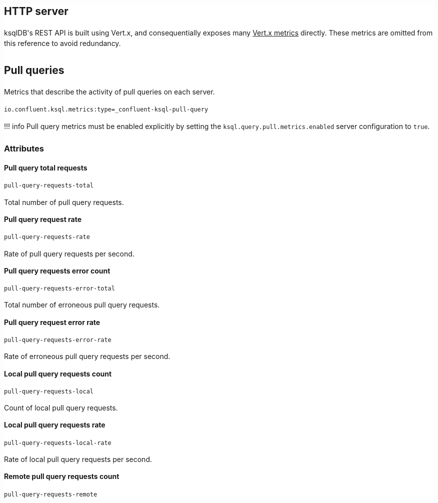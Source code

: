 ## HTTP server

ksqlDB's REST API is built using Vert.x, and consequentially exposes
many [Vert.x
metrics](https://vertx.io/docs/vertx-dropwizard-metrics/java/)
directly. These metrics are omitted from this reference to avoid redundancy.


## Pull queries

Metrics that describe the activity of pull queries on each server.

```
io.confluent.ksql.metrics:type=_confluent-ksql-pull-query
```

!!! info
    Pull query metrics must be enabled explicitly by setting
    the `ksql.query.pull.metrics.enabled` server configuration to `true`.

### Attributes

**Pull query total requests**

`pull-query-requests-total`

Total number of pull query requests.

**Pull query request rate**

`pull-query-requests-rate`

Rate of pull query requests per second.

**Pull query requests error count**

`pull-query-requests-error-total`

Total number of erroneous pull query requests.

**Pull query request error rate**

`pull-query-requests-error-rate`

Rate of erroneous pull query requests per second.

**Local pull query requests count**

`pull-query-requests-local`

Count of local pull query requests.

**Local pull query requests rate**

`pull-query-requests-local-rate`

Rate of local pull query requests per second.

**Remote pull query requests count**

`pull-query-requests-remote`
